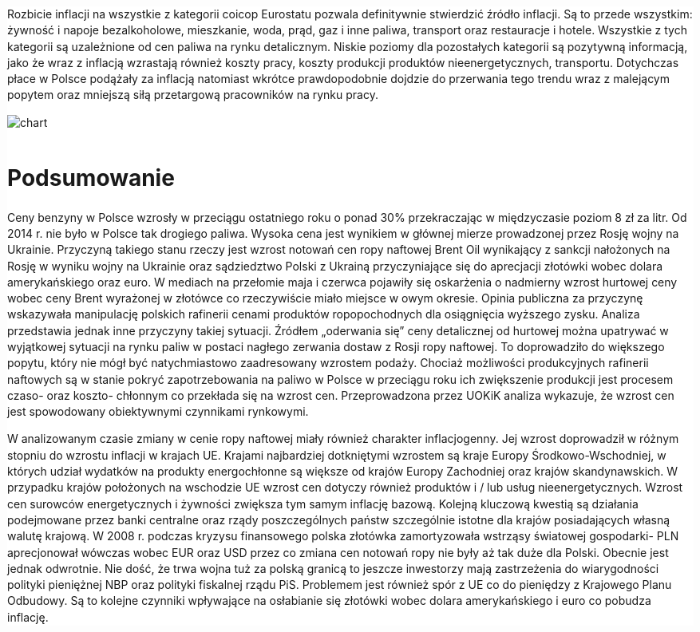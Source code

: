 
Rozbicie inflacji na wszystkie z kategorii coicop Eurostatu pozwala definitywnie stwierdzić źródło inflacji. Są to przede wszystkim: żywność i napoje bezalkoholowe, mieszkanie, woda, prąd, gaz i inne paliwa, transport oraz restauracje i hotele. Wszystkie z tych kategorii są uzależnione od cen paliwa na rynku detalicznym. Niskie poziomy dla pozostałych kategorii są pozytywną informacją, jako że wraz z inflacją wzrastają również koszty pracy, koszty produkcji produktów nieenergetycznych, transportu. Dotychczas płace w Polsce podążały za inflacją natomiast wkrótce prawdopodobnie dojdzie do przerwania tego trendu wraz z malejącym popytem oraz mniejszą siłą przetargową pracowników na rynku pracy. 

![chart](https://github.com/Vosbrucke/Poland_Pb95_prices/blob/main/Plots/Inflation%20components.png?raw=true "Inflation components")


# Podsumowanie

Ceny benzyny w Polsce wzrosły w przeciągu ostatniego roku o ponad 30% przekraczając w międzyczasie poziom 8 zł za litr. Od 2014 r. nie było w Polsce tak drogiego paliwa. Wysoka cena jest wynikiem w głównej mierze prowadzonej przez Rosję wojny na Ukrainie. Przyczyną takiego stanu rzeczy jest wzrost notowań cen ropy naftowej Brent Oil wynikający z sankcji nałożonych na Rosję w wyniku wojny na Ukrainie oraz sądziedztwo Polski z Ukrainą przyczyniające się do aprecjacji złotówki wobec dolara amerykańskiego oraz euro. W mediach na przełomie maja i czerwca pojawiły się oskarżenia o nadmierny wzrost hurtowej ceny wobec ceny Brent wyrażonej w złotówce co rzeczywiście miało miejsce w owym okresie. Opinia publiczna za przyczynę wskazywała manipulację polskich rafinerii cenami produktów ropopochodnych dla osiągnięcia wyższego zysku. Analiza przedstawia jednak inne przyczyny takiej sytuacji. Źródłem „oderwania się” ceny detalicznej od hurtowej można upatrywać w wyjątkowej sytuacji na rynku paliw w postaci nagłego zerwania dostaw z Rosji ropy naftowej. To doprowadziło do większego popytu, który nie mógł być natychmiastowo zaadresowany wzrostem podaży. Chociaż możliwości produkcyjnych rafinerii naftowych są w stanie pokryć zapotrzebowania na paliwo w Polsce w przeciągu roku ich zwiększenie produkcji jest procesem czaso- oraz koszto- chłonnym co przekłada się na wzrost cen. Przeprowadzona przez UOKiK analiza wykazuje, że wzrost cen jest spowodowany obiektywnymi czynnikami rynkowymi. 

W analizowanym czasie zmiany w cenie ropy naftowej miały również charakter inflacjogenny. Jej wzrost doprowadził w różnym stopniu do wzrostu inflacji w krajach UE. Krajami najbardziej dotkniętymi wzrostem są kraje Europy Środkowo-Wschodniej, w których udział wydatków na produkty energochłonne są większe od krajów Europy Zachodniej oraz krajów skandynawskich. W przypadku krajów położonych na wschodzie UE wzrost cen dotyczy również produktów i / lub usług nieenergetycznych. Wzrost cen surowców energetycznych i żywności zwiększa tym samym inflację bazową. Kolejną kluczową kwestią są działania podejmowane przez banki centralne oraz rządy poszczególnych państw szczególnie istotne dla krajów posiadających własną walutę krajową. W 2008 r. podczas kryzysu finansowego polska złotówka zamortyzowała wstrząsy światowej gospodarki- PLN aprecjonował wówczas wobec EUR oraz USD przez co zmiana cen notowań ropy nie były aż tak duże dla Polski. Obecnie jest jednak odwrotnie. Nie dość, że trwa wojna tuż za polską granicą to jeszcze inwestorzy mają zastrzeżenia do wiarygodności polityki pieniężnej NBP oraz polityki fiskalnej rządu PiS. Problemem jest również spór z UE co do pieniędzy z Krajowego Planu Odbudowy. Są to kolejne czynniki wpływające na osłabianie się złotówki wobec dolara amerykańskiego i euro co pobudza inflację.

